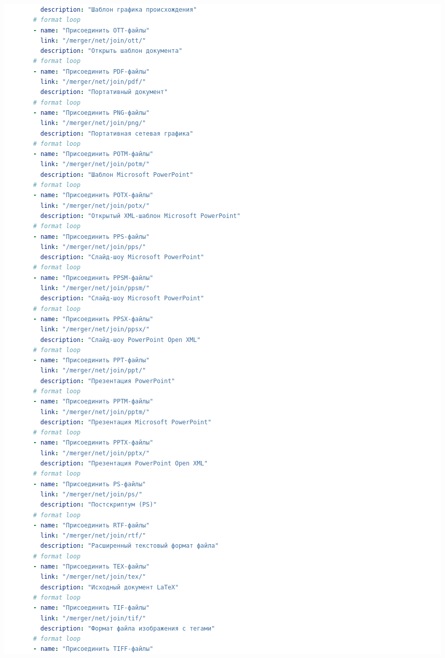 ```yaml
          description: "Шаблон графика происхождения"
        # format loop
        - name: "Присоединить OTT-файлы"
          link: "/merger/net/join/ott/"
          description: "Открыть шаблон документа"
        # format loop
        - name: "Присоединить PDF-файлы"
          link: "/merger/net/join/pdf/"
          description: "Портативный документ"
        # format loop
        - name: "Присоединить PNG-файлы"
          link: "/merger/net/join/png/"
          description: "Портативная сетевая графика"
        # format loop
        - name: "Присоединить POTM-файлы"
          link: "/merger/net/join/potm/"
          description: "Шаблон Microsoft PowerPoint"
        # format loop
        - name: "Присоединить POTX-файлы"
          link: "/merger/net/join/potx/"
          description: "Открытый XML-шаблон Microsoft PowerPoint"
        # format loop
        - name: "Присоединить PPS-файлы"
          link: "/merger/net/join/pps/"
          description: "Слайд-шоу Microsoft PowerPoint"
        # format loop
        - name: "Присоединить PPSM-файлы"
          link: "/merger/net/join/ppsm/"
          description: "Слайд-шоу Microsoft PowerPoint"
        # format loop
        - name: "Присоединить PPSX-файлы"
          link: "/merger/net/join/ppsx/"
          description: "Слайд-шоу PowerPoint Open XML"
        # format loop
        - name: "Присоединить PPT-файлы"
          link: "/merger/net/join/ppt/"
          description: "Презентация PowerPoint"
        # format loop
        - name: "Присоединить PPTM-файлы"
          link: "/merger/net/join/pptm/"
          description: "Презентация Microsoft PowerPoint"
        # format loop
        - name: "Присоединить PPTX-файлы"
          link: "/merger/net/join/pptx/"
          description: "Презентация PowerPoint Open XML"
        # format loop
        - name: "Присоединить PS-файлы"
          link: "/merger/net/join/ps/"
          description: "Постскриптум (PS)"
        # format loop
        - name: "Присоединить RTF-файлы"
          link: "/merger/net/join/rtf/"
          description: "Расширенный текстовый формат файла"
        # format loop
        - name: "Присоединить TEX-файлы"
          link: "/merger/net/join/tex/"
          description: "Исходный документ LaTeX"
        # format loop
        - name: "Присоединить TIF-файлы"
          link: "/merger/net/join/tif/"
          description: "Формат файла изображения с тегами"
        # format loop
        - name: "Присоединить TIFF-файлы"
```
